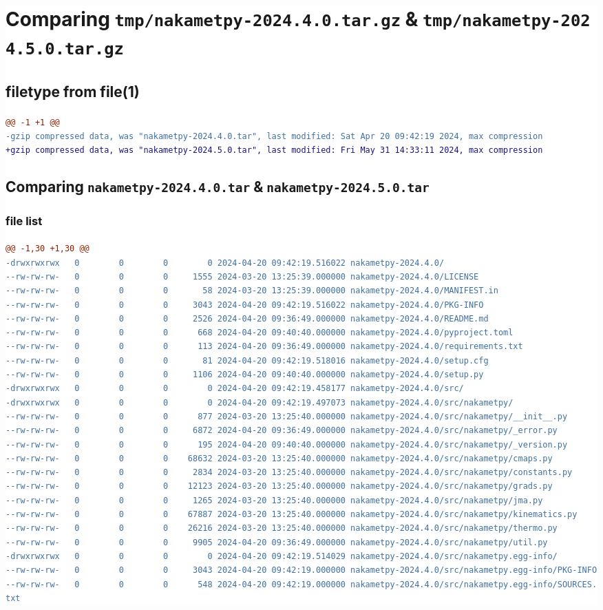 # Comparing `tmp/nakametpy-2024.4.0.tar.gz` & `tmp/nakametpy-2024.5.0.tar.gz`

## filetype from file(1)

```diff
@@ -1 +1 @@
-gzip compressed data, was "nakametpy-2024.4.0.tar", last modified: Sat Apr 20 09:42:19 2024, max compression
+gzip compressed data, was "nakametpy-2024.5.0.tar", last modified: Fri May 31 14:33:11 2024, max compression
```

## Comparing `nakametpy-2024.4.0.tar` & `nakametpy-2024.5.0.tar`

### file list

```diff
@@ -1,30 +1,30 @@
-drwxrwxrwx   0        0        0        0 2024-04-20 09:42:19.516022 nakametpy-2024.4.0/
--rw-rw-rw-   0        0        0     1555 2024-03-20 13:25:39.000000 nakametpy-2024.4.0/LICENSE
--rw-rw-rw-   0        0        0       58 2024-03-20 13:25:39.000000 nakametpy-2024.4.0/MANIFEST.in
--rw-rw-rw-   0        0        0     3043 2024-04-20 09:42:19.516022 nakametpy-2024.4.0/PKG-INFO
--rw-rw-rw-   0        0        0     2526 2024-04-20 09:36:49.000000 nakametpy-2024.4.0/README.md
--rw-rw-rw-   0        0        0      668 2024-04-20 09:40:40.000000 nakametpy-2024.4.0/pyproject.toml
--rw-rw-rw-   0        0        0      113 2024-04-20 09:36:49.000000 nakametpy-2024.4.0/requirements.txt
--rw-rw-rw-   0        0        0       81 2024-04-20 09:42:19.518016 nakametpy-2024.4.0/setup.cfg
--rw-rw-rw-   0        0        0     1106 2024-04-20 09:40:40.000000 nakametpy-2024.4.0/setup.py
-drwxrwxrwx   0        0        0        0 2024-04-20 09:42:19.458177 nakametpy-2024.4.0/src/
-drwxrwxrwx   0        0        0        0 2024-04-20 09:42:19.497073 nakametpy-2024.4.0/src/nakametpy/
--rw-rw-rw-   0        0        0      877 2024-03-20 13:25:40.000000 nakametpy-2024.4.0/src/nakametpy/__init__.py
--rw-rw-rw-   0        0        0     6872 2024-04-20 09:36:49.000000 nakametpy-2024.4.0/src/nakametpy/_error.py
--rw-rw-rw-   0        0        0      195 2024-04-20 09:40:40.000000 nakametpy-2024.4.0/src/nakametpy/_version.py
--rw-rw-rw-   0        0        0    68632 2024-03-20 13:25:40.000000 nakametpy-2024.4.0/src/nakametpy/cmaps.py
--rw-rw-rw-   0        0        0     2834 2024-03-20 13:25:40.000000 nakametpy-2024.4.0/src/nakametpy/constants.py
--rw-rw-rw-   0        0        0    12123 2024-03-20 13:25:40.000000 nakametpy-2024.4.0/src/nakametpy/grads.py
--rw-rw-rw-   0        0        0     1265 2024-03-20 13:25:40.000000 nakametpy-2024.4.0/src/nakametpy/jma.py
--rw-rw-rw-   0        0        0    67887 2024-03-20 13:25:40.000000 nakametpy-2024.4.0/src/nakametpy/kinematics.py
--rw-rw-rw-   0        0        0    26216 2024-03-20 13:25:40.000000 nakametpy-2024.4.0/src/nakametpy/thermo.py
--rw-rw-rw-   0        0        0     9905 2024-04-20 09:36:49.000000 nakametpy-2024.4.0/src/nakametpy/util.py
-drwxrwxrwx   0        0        0        0 2024-04-20 09:42:19.514029 nakametpy-2024.4.0/src/nakametpy.egg-info/
--rw-rw-rw-   0        0        0     3043 2024-04-20 09:42:19.000000 nakametpy-2024.4.0/src/nakametpy.egg-info/PKG-INFO
--rw-rw-rw-   0        0        0      548 2024-04-20 09:42:19.000000 nakametpy-2024.4.0/src/nakametpy.egg-info/SOURCES.txt
```